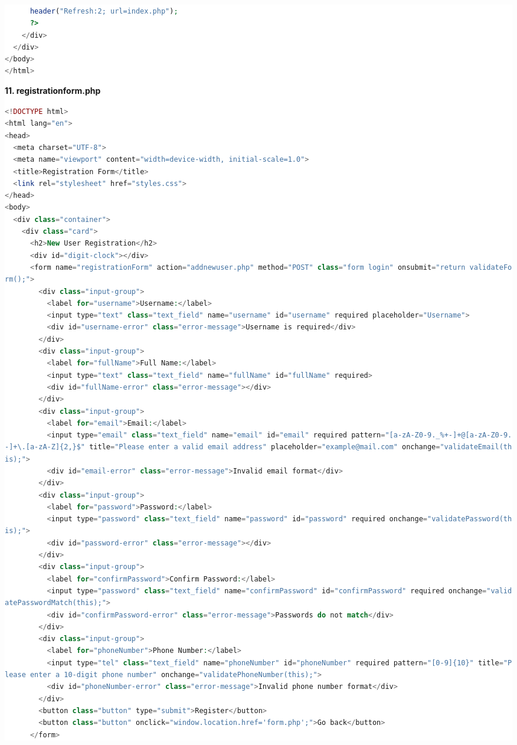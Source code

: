 ```PHP
      header("Refresh:2; url=index.php");
      ?>
    </div>
  </div>
</body>
</html>
```

**11. registrationform.php**
```PHP
<!DOCTYPE html>
<html lang="en">
<head>
  <meta charset="UTF-8">
  <meta name="viewport" content="width=device-width, initial-scale=1.0">
  <title>Registration Form</title>
  <link rel="stylesheet" href="styles.css">
</head>
<body>
  <div class="container">
    <div class="card">
      <h2>New User Registration</h2>
      <div id="digit-clock"></div>
      <form name="registrationForm" action="addnewuser.php" method="POST" class="form login" onsubmit="return validateForm();">
        <div class="input-group">
          <label for="username">Username:</label>
          <input type="text" class="text_field" name="username" id="username" required placeholder="Username">
          <div id="username-error" class="error-message">Username is required</div>
        </div>
        <div class="input-group">
          <label for="fullName">Full Name:</label>
          <input type="text" class="text_field" name="fullName" id="fullName" required>
          <div id="fullName-error" class="error-message"></div>
        </div>
        <div class="input-group">
          <label for="email">Email:</label>
          <input type="email" class="text_field" name="email" id="email" required pattern="[a-zA-Z0-9._%+-]+@[a-zA-Z0-9.-]+\.[a-zA-Z]{2,}$" title="Please enter a valid email address" placeholder="example@mail.com" onchange="validateEmail(this);">
          <div id="email-error" class="error-message">Invalid email format</div>
        </div>
        <div class="input-group">
          <label for="password">Password:</label>
          <input type="password" class="text_field" name="password" id="password" required onchange="validatePassword(this);">
          <div id="password-error" class="error-message"></div>
        </div>
        <div class="input-group">
          <label for="confirmPassword">Confirm Password:</label>
          <input type="password" class="text_field" name="confirmPassword" id="confirmPassword" required onchange="validatePasswordMatch(this);">
          <div id="confirmPassword-error" class="error-message">Passwords do not match</div>
        </div>
        <div class="input-group">
          <label for="phoneNumber">Phone Number:</label>
          <input type="tel" class="text_field" name="phoneNumber" id="phoneNumber" required pattern="[0-9]{10}" title="Please enter a 10-digit phone number" onchange="validatePhoneNumber(this);">
          <div id="phoneNumber-error" class="error-message">Invalid phone number format</div>
        </div>
        <button class="button" type="submit">Register</button>
        <button class="button" onclick="window.location.href='form.php';">Go back</button>
      </form>
```